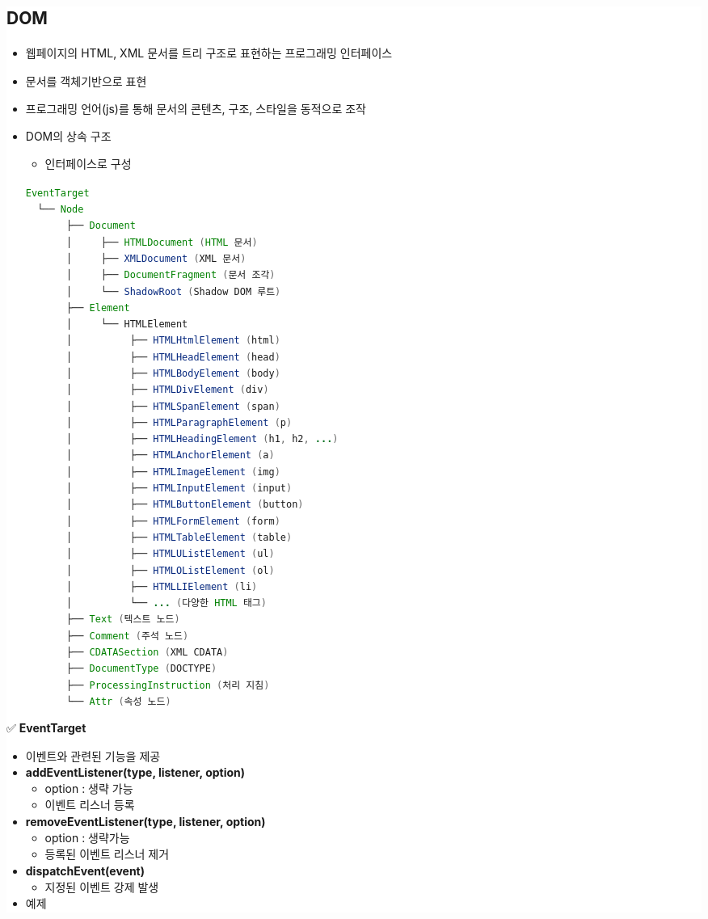 ## DOM

- 웹페이지의 HTML, XML 문서를 트리 구조로 표현하는 프로그래밍 인터페이스
- 문서를 객체기반으로 표현
- 프로그래밍 언어(js)를 통해 문서의 콘텐츠, 구조, 스타일을 동적으로 조작
- DOM의 상속 구조

  - 인터페이스로 구성

  ```java
  EventTarget
    └── Node
         ├── Document
         │     ├── HTMLDocument (HTML 문서)
         │     ├── XMLDocument (XML 문서)
         │     ├── DocumentFragment (문서 조각)
         │     └── ShadowRoot (Shadow DOM 루트)
         ├── Element
         │     └── HTMLElement
         │          ├── HTMLHtmlElement (html)
         │          ├── HTMLHeadElement (head)
         │          ├── HTMLBodyElement (body)
         │          ├── HTMLDivElement (div)
         │          ├── HTMLSpanElement (span)
         │          ├── HTMLParagraphElement (p)
         │          ├── HTMLHeadingElement (h1, h2, ...)
         │          ├── HTMLAnchorElement (a)
         │          ├── HTMLImageElement (img)
         │          ├── HTMLInputElement (input)
         │          ├── HTMLButtonElement (button)
         │          ├── HTMLFormElement (form)
         │          ├── HTMLTableElement (table)
         │          ├── HTMLUListElement (ul)
         │          ├── HTMLOListElement (ol)
         │          ├── HTMLLIElement (li)
         │          └── ... (다양한 HTML 태그)
         ├── Text (텍스트 노드)
         ├── Comment (주석 노드)
         ├── CDATASection (XML CDATA)
         ├── DocumentType (DOCTYPE)
         ├── ProcessingInstruction (처리 지침)
         └── Attr (속성 노드)

  ```

✅ **EventTarget**

- 이벤트와 관련된 기능을 제공
- **addEventListener(type, listener, option)**
  - option : 생략 가능
  - 이벤트 리스너 등록
- **removeEventListener(type, listener, option)**
  - option : 생략가능
  - 등록된 이벤트 리스너 제거
- **dispatchEvent(event)**
  - 지정된 이벤트 강제 발생
- 예제
